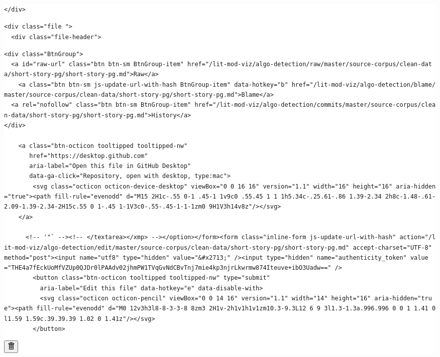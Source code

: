     </div>
  </div>



    <div class="file ">
      <div class="file-header">
  <div class="file-actions">


    <div class="BtnGroup">
      <a id="raw-url" class="btn btn-sm BtnGroup-item" href="/lit-mod-viz/algo-detection/raw/master/source-corpus/clean-data/short-story-pg/short-story-pg.md">Raw</a>
        <a class="btn btn-sm js-update-url-with-hash BtnGroup-item" data-hotkey="b" href="/lit-mod-viz/algo-detection/blame/master/source-corpus/clean-data/short-story-pg/short-story-pg.md">Blame</a>
      <a rel="nofollow" class="btn btn-sm BtnGroup-item" href="/lit-mod-viz/algo-detection/commits/master/source-corpus/clean-data/short-story-pg/short-story-pg.md">History</a>
    </div>

        <a class="btn-octicon tooltipped tooltipped-nw"
           href="https://desktop.github.com"
           aria-label="Open this file in GitHub Desktop"
           data-ga-click="Repository, open with desktop, type:mac">
            <svg class="octicon octicon-device-desktop" viewBox="0 0 16 16" version="1.1" width="16" height="16" aria-hidden="true"><path fill-rule="evenodd" d="M15 2H1c-.55 0-1 .45-1 1v9c0 .55.45 1 1 1h5.34c-.25.61-.86 1.39-2.34 2h8c-1.48-.61-2.09-1.39-2.34-2H15c.55 0 1-.45 1-1V3c0-.55-.45-1-1-1zm0 9H1V3h14v8z"/></svg>
        </a>

          <!-- '"` --><!-- </textarea></xmp> --></option></form><form class="inline-form js-update-url-with-hash" action="/lit-mod-viz/algo-detection/edit/master/source-corpus/clean-data/short-story-pg/short-story-pg.md" accept-charset="UTF-8" method="post"><input name="utf8" type="hidden" value="&#x2713;" /><input type="hidden" name="authenticity_token" value="THE4a7fEckUoMfVZUp0QJDr0lPAAdv02jhmPW1TVqGvNdCBvTnj7mie4kp3njrLkwrmw874Iteuve+ibO3Uadw==" />
            <button class="btn-octicon tooltipped tooltipped-nw" type="submit"
              aria-label="Edit this file" data-hotkey="e" data-disable-with>
              <svg class="octicon octicon-pencil" viewBox="0 0 14 16" version="1.1" width="14" height="16" aria-hidden="true"><path fill-rule="evenodd" d="M0 12v3h3l8-8-3-3-8 8zm3 2H1v-2h1v1h1v1zm10.3-9.3L12 6 9 3l1.3-1.3a.996.996 0 0 1 1.41 0l1.59 1.59c.39.39.39 1.02 0 1.41z"/></svg>
            </button>
</form>
        <!-- '"` --><!-- </textarea></xmp> --></option></form><form class="inline-form" action="/lit-mod-viz/algo-detection/delete/master/source-corpus/clean-data/short-story-pg/short-story-pg.md" accept-charset="UTF-8" method="post"><input name="utf8" type="hidden" value="&#x2713;" /><input type="hidden" name="authenticity_token" value="AIzHx50ETKHsLkP2quDso1FlK87nWnV7+4AKfJPgtQGl7xccFpdmrxpYLVjP56IZDXWERpF1xlKTtSPaei4ggA==" />
          <button class="btn-octicon btn-octicon-danger tooltipped tooltipped-nw" type="submit"
            aria-label="Delete this file" data-disable-with>
            <svg class="octicon octicon-trashcan" viewBox="0 0 12 16" version="1.1" width="12" height="16" aria-hidden="true"><path fill-rule="evenodd" d="M11 2H9c0-.55-.45-1-1-1H5c-.55 0-1 .45-1 1H2c-.55 0-1 .45-1 1v1c0 .55.45 1 1 1v9c0 .55.45 1 1 1h7c.55 0 1-.45 1-1V5c.55 0 1-.45 1-1V3c0-.55-.45-1-1-1zm-1 12H3V5h1v8h1V5h1v8h1V5h1v8h1V5h1v9zm1-10H2V3h9v1z"/></svg>
          </button>
</form>  </div>
